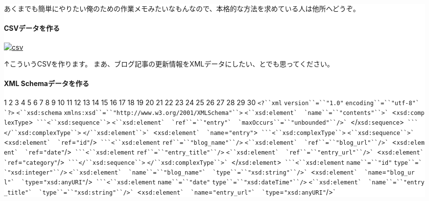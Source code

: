 あくまでも簡単にやりたい俺のための作業メモみたいなもんなので、本格的な方法を求めている人は他所へどうぞ。

#### CSVデータを作る

[![csv](../_resources/csv-e1378738818607.png)](http://i0.wp.com/snowadays.jp/wp-content/uploads/csv.png)

↑こういうCSVを作ります。
まあ、ブログ記事の更新情報をXMLデータにしたい、とでも思ってください。

#### XML Schemaデータを作る

1
2
3
4
5
6
7
8
9
10
11
12
13
14
15
16
17
18
19
20
21
22
23
24
25
26
27
28
29
30
`<?``xml`  `version``=``"1.0"`  `encoding``=``"utf-8"``?>`
`<``xsd:schema`  `xmlns:xsd``=``"http://www.w3.org/2001/XMLSchema"``>`
```<``xsd:element`  `name``=``"contents"``>`
```<``xsd:complexType``>`
```<``xsd:sequence``>`
```<``xsd:element`  `ref``=``"entry"`  `maxOccurs``=``"unbounded"``/>`
```</``xsd:sequence``>`
```</``xsd:complexType``>`
```</``xsd:element``>`
```<``xsd:element`  `name``=``"entry"``>`
```<``xsd:complexType``>`
```<``xsd:sequence``>`
```<``xsd:element`  `ref``=``"id"``/>`
```<``xsd:element`  `ref``=``"blog_name"``/>`
```<``xsd:element`  `ref``=``"blog_url"``/>`
```<``xsd:element`  `ref``=``"date"``/>`
```<``xsd:element`  `ref``=``"entry_title"``/>`
```<``xsd:element`  `ref``=``"entry_url"``/>`
```<``xsd:element`  `ref``=``"category"``/>`
```</``xsd:sequence``>`
```</``xsd:complexType``>`
```</``xsd:element``>`
```<``xsd:element`  `name``=``"id"`  `type``=``"xsd:integer"``/>`
```<``xsd:element`  `name``=``"blog_name"`  `type``=``"xsd:string"``/>`
```<``xsd:element`  `name``=``"blog_url"`  `type``=``"xsd:anyURI"``/>`
```<``xsd:element`  `name``=``"date"`  `type``=``"xsd:dateTime"``/>`
```<``xsd:element`  `name``=``"entry_title"`  `type``=``"xsd:string"``/>`
```<``xsd:element`  `name``=``"entry_url"`  `type``=``"xsd:anyURI"``/>`
```